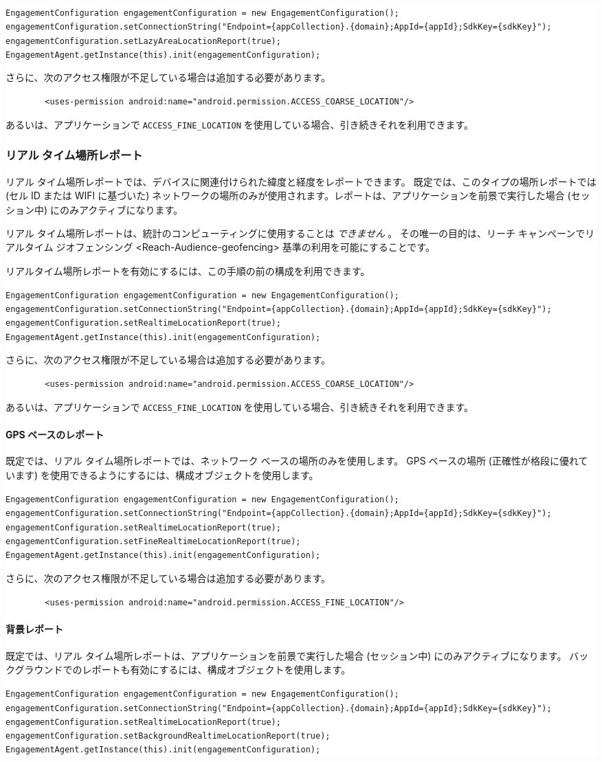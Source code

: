     EngagementConfiguration engagementConfiguration = new EngagementConfiguration();
    engagementConfiguration.setConnectionString("Endpoint={appCollection}.{domain};AppId={appId};SdkKey={sdkKey}");
    engagementConfiguration.setLazyAreaLocationReport(true);
    EngagementAgent.getInstance(this).init(engagementConfiguration);

さらに、次のアクセス権限が不足している場合は追加する必要があります。

            <uses-permission android:name="android.permission.ACCESS_COARSE_LOCATION"/>

あるいは、アプリケーションで ``ACCESS_FINE_LOCATION`` を使用している場合、引き続きそれを利用できます。

### <a name="real-time-location-reporting"></a>リアル タイム場所レポート
リアル タイム場所レポートでは、デバイスに関連付けられた緯度と経度をレポートできます。 既定では、このタイプの場所レポートでは (セル ID または WIFI に基づいた) ネットワークの場所のみが使用されます。レポートは、アプリケーションを前景で実行した場合 (セッション中) にのみアクティブになります。

リアル タイム場所レポートは、統計のコンピューティングに使用することは *できません* 。 その唯一の目的は、リーチ キャンペーンでリアルタイム ジオフェンシング \<Reach-Audience-geofencing\> 基準の利用を可能にすることです。

リアルタイム場所レポートを有効にするには、この手順の前の構成を利用できます。

    EngagementConfiguration engagementConfiguration = new EngagementConfiguration();
    engagementConfiguration.setConnectionString("Endpoint={appCollection}.{domain};AppId={appId};SdkKey={sdkKey}");
    engagementConfiguration.setRealtimeLocationReport(true);
    EngagementAgent.getInstance(this).init(engagementConfiguration);

さらに、次のアクセス権限が不足している場合は追加する必要があります。

            <uses-permission android:name="android.permission.ACCESS_COARSE_LOCATION"/>

あるいは、アプリケーションで ``ACCESS_FINE_LOCATION`` を使用している場合、引き続きそれを利用できます。

#### <a name="gps-based-reporting"></a>GPS ベースのレポート
既定では、リアル タイム場所レポートでは、ネットワーク ベースの場所のみを使用します。 GPS ベースの場所 (正確性が格段に優れています) を使用できるようにするには、構成オブジェクトを使用します。

    EngagementConfiguration engagementConfiguration = new EngagementConfiguration();
    engagementConfiguration.setConnectionString("Endpoint={appCollection}.{domain};AppId={appId};SdkKey={sdkKey}");
    engagementConfiguration.setRealtimeLocationReport(true);
    engagementConfiguration.setFineRealtimeLocationReport(true);
    EngagementAgent.getInstance(this).init(engagementConfiguration);

さらに、次のアクセス権限が不足している場合は追加する必要があります。

            <uses-permission android:name="android.permission.ACCESS_FINE_LOCATION"/>

#### <a name="background-reporting"></a>背景レポート
既定では、リアル タイム場所レポートは、アプリケーションを前景で実行した場合 (セッション中) にのみアクティブになります。 バックグラウンドでのレポートも有効にするには、構成オブジェクトを使用します。

    EngagementConfiguration engagementConfiguration = new EngagementConfiguration();
    engagementConfiguration.setConnectionString("Endpoint={appCollection}.{domain};AppId={appId};SdkKey={sdkKey}");
    engagementConfiguration.setRealtimeLocationReport(true);
    engagementConfiguration.setBackgroundRealtimeLocationReport(true);
    EngagementAgent.getInstance(this).init(engagementConfiguration);
